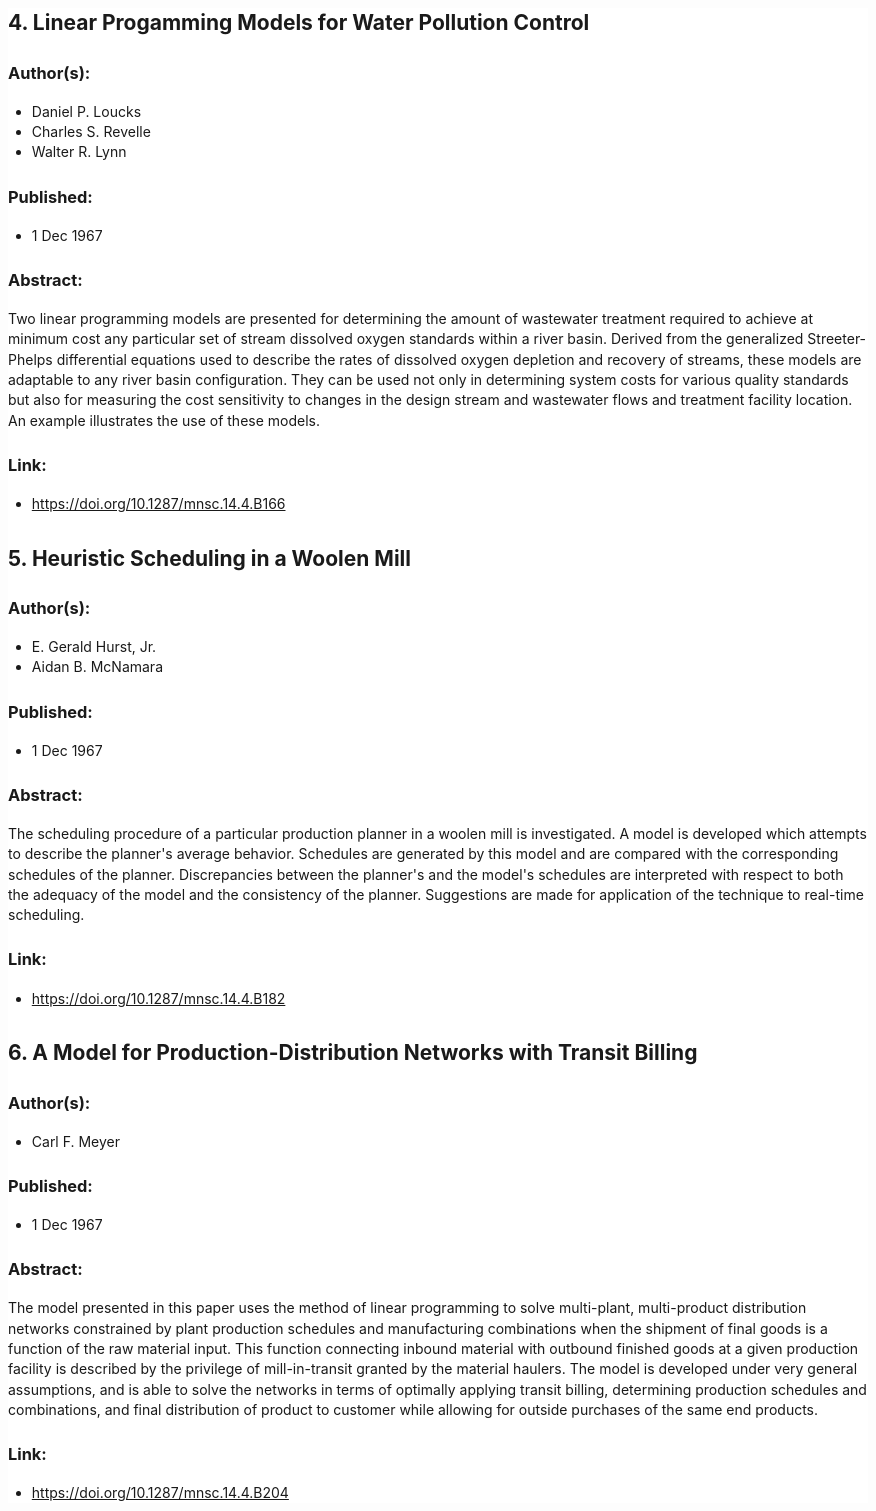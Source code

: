 ## 4. Linear Progamming Models for Water Pollution Control
### Author(s):
- Daniel P. Loucks
- Charles S. Revelle
- Walter R. Lynn
### Published:
- 1 Dec 1967
### Abstract:
Two linear programming models are presented for determining the amount of wastewater treatment required to achieve at minimum cost any particular set of stream dissolved oxygen standards within a river basin. Derived from the generalized Streeter-Phelps differential equations used to describe the rates of dissolved oxygen depletion and recovery of streams, these models are adaptable to any river basin configuration. They can be used not only in determining system costs for various quality standards but also for measuring the cost sensitivity to changes in the design stream and wastewater flows and treatment facility location. An example illustrates the use of these models.
### Link:
- https://doi.org/10.1287/mnsc.14.4.B166

## 5. Heuristic Scheduling in a Woolen Mill
### Author(s):
- E. Gerald Hurst, Jr.
- Aidan B. McNamara
### Published:
- 1 Dec 1967
### Abstract:
The scheduling procedure of a particular production planner in a woolen mill is investigated. A model is developed which attempts to describe the planner's average behavior. Schedules are generated by this model and are compared with the corresponding schedules of the planner. Discrepancies between the planner's and the model's schedules are interpreted with respect to both the adequacy of the model and the consistency of the planner. Suggestions are made for application of the technique to real-time scheduling.
### Link:
- https://doi.org/10.1287/mnsc.14.4.B182

## 6. A Model for Production-Distribution Networks with Transit Billing
### Author(s):
- Carl F. Meyer
### Published:
- 1 Dec 1967
### Abstract:
The model presented in this paper uses the method of linear programming to solve multi-plant, multi-product distribution networks constrained by plant production schedules and manufacturing combinations when the shipment of final goods is a function of the raw material input. This function connecting inbound material with outbound finished goods at a given production facility is described by the privilege of mill-in-transit granted by the material haulers. The model is developed under very general assumptions, and is able to solve the networks in terms of optimally applying transit billing, determining production schedules and combinations, and final distribution of product to customer while allowing for outside purchases of the same end products.
### Link:
- https://doi.org/10.1287/mnsc.14.4.B204
